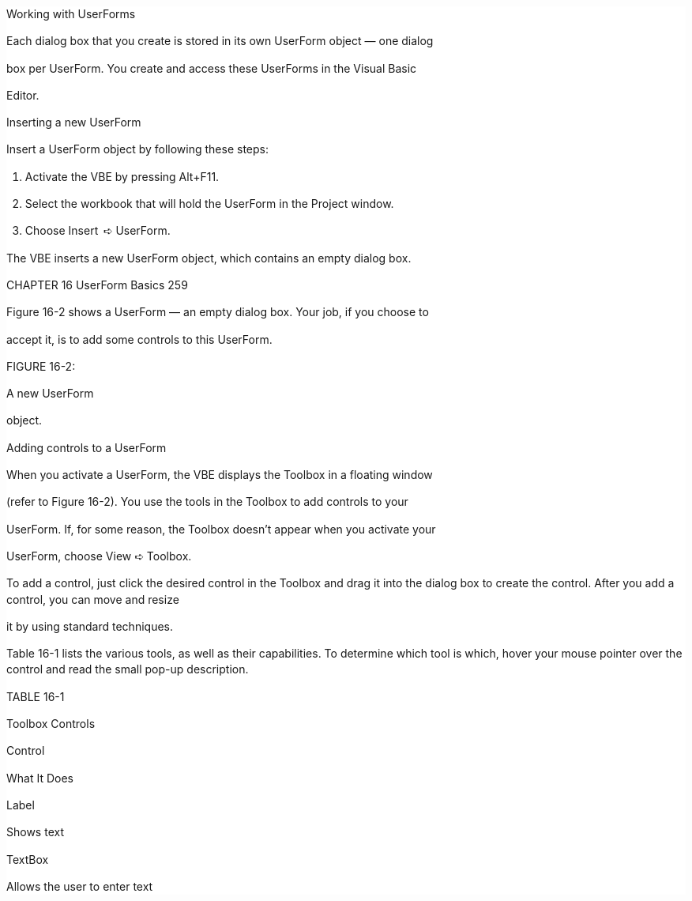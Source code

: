 Working with UserForms

Each dialog box that you create is stored in its own UserForm object — one dialog

box per UserForm. You create and access these UserForms in the Visual Basic

Editor.

Inserting a new UserForm

Insert a UserForm object by following these steps:

1. Activate the VBE by pressing Alt+F11.

2. Select the workbook that will hold the UserForm in the Project window.

3. Choose Insert  ➪ UserForm.

The VBE inserts a new UserForm object, which contains an empty dialog box.

CHAPTER 16  UserForm Basics    259

Figure 16-2 shows a UserForm — an empty dialog box. Your job, if you choose to

accept it, is to add some controls to this UserForm.

FIGURE 16-2:

A new UserForm

object.

Adding controls to a UserForm

When you activate a UserForm, the VBE displays the Toolbox in a floating window

(refer to Figure 16-2). You use the tools in the Toolbox to add controls to your

UserForm. If, for some reason, the Toolbox doesn’t appear when you activate your

UserForm, choose View ➪ Toolbox.

To add a control, just click the desired control in the Toolbox and drag it into the dialog box to create the control. After you add a control, you can move and resize

it by using standard techniques.

Table 16-1 lists the various tools, as well as their capabilities. To determine which tool is which, hover your mouse pointer over the control and read the small pop-up description.

TABLE 16-1

Toolbox Controls

Control

What It Does

Label

Shows text

TextBox

Allows the user to enter text
